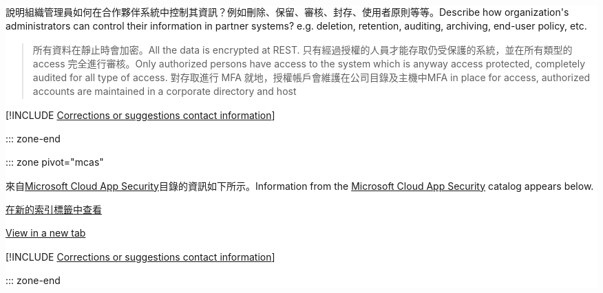 <span data-ttu-id="8c35b-185">說明組織管理員如何在合作夥伴系統中控制其資訊？例如刪除、保留、審核、封存、使用者原則等等。</span><span class="sxs-lookup"><span data-stu-id="8c35b-185">Describe how organization's administrators can control their information in partner systems? e.g. deletion, retention, auditing, archiving, end-user policy, etc.</span></span>

><span data-ttu-id="8c35b-186">所有資料在靜止時會加密。</span><span class="sxs-lookup"><span data-stu-id="8c35b-186">All the data is encrypted at REST.</span></span> <span data-ttu-id="8c35b-187">只有經過授權的人員才能存取仍受保護的系統，並在所有類型的 access 完全進行審核。</span><span class="sxs-lookup"><span data-stu-id="8c35b-187">Only authorized persons have access to the system which is anyway access protected, completely audited for all type of access.</span></span> <span data-ttu-id="8c35b-188">對存取進行 MFA 就地，授權帳戶會維護在公司目錄及主機中</span><span class="sxs-lookup"><span data-stu-id="8c35b-188">MFA in place for access, authorized accounts are maintained in a corporate directory and host</span></span>


[!INCLUDE [Corrections or suggestions contact information](../includes/corrections-or-suggestions.md)]

::: zone-end

::: zone pivot="mcas"

<span data-ttu-id="8c35b-189">來自[Microsoft Cloud App Security](https://www.microsoft.com/enterprise-mobility-security/cloud-app-security)目錄的資訊如下所示。</span><span class="sxs-lookup"><span data-stu-id="8c35b-189">Information from the [Microsoft Cloud App Security](https://www.microsoft.com/enterprise-mobility-security/cloud-app-security) catalog appears below.</span></span>

<iframe height='1020' title='<span data-ttu-id="8c35b-190">Microsoft Cloud App Security資訊</span><span class="sxs-lookup"><span data-stu-id="8c35b-190">Microsoft Cloud App Security Information</span></span>' src='https://appmcasinfoprod.azurewebsites.net/#/dashboard/18802' frameborder='no' style='width: 100%;'></iframe><span data-ttu-id="8c35b-191">

<a href="https://appmcasinfoprod.azurewebsites.net/#/dashboard/18802" target="_blank">在新的索引標籤中查看</a></span><span class="sxs-lookup"><span data-stu-id="8c35b-191">

<a href="https://appmcasinfoprod.azurewebsites.net/#/dashboard/18802" target="_blank">View in a new tab</a></span></span>

[!INCLUDE [Corrections or suggestions contact information](../includes/corrections-or-suggestions.md)]

::: zone-end

